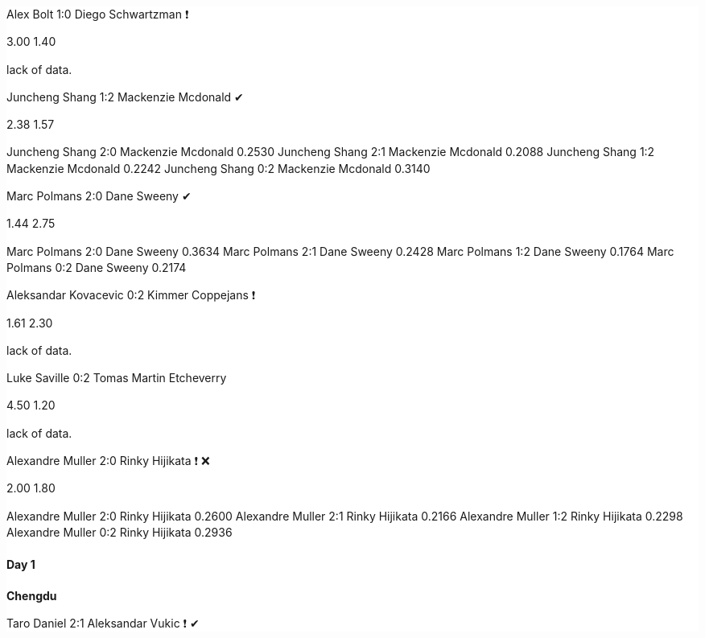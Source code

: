 

Alex Bolt  1:0  Diego Schwartzman    ❗

3.00    1.40

lack of data.




Juncheng Shang  1:2  Mackenzie Mcdonald    ✔

2.38    1.57

Juncheng Shang 2:0 Mackenzie Mcdonald 0.2530
Juncheng Shang 2:1 Mackenzie Mcdonald 0.2088
Juncheng Shang 1:2 Mackenzie Mcdonald 0.2242
Juncheng Shang 0:2 Mackenzie Mcdonald 0.3140



Marc Polmans  2:0  Dane Sweeny    ✔

1.44    2.75

Marc Polmans 2:0 Dane Sweeny 0.3634
Marc Polmans 2:1 Dane Sweeny 0.2428
Marc Polmans 1:2 Dane Sweeny 0.1764
Marc Polmans 0:2 Dane Sweeny 0.2174



Aleksandar Kovacevic  0:2  Kimmer Coppejans    ❗

1.61    2.30

lack of data.




Luke Saville  0:2  Tomas Martin Etcheverry

4.50    1.20

lack of data.




Alexandre Muller  2:0  Rinky Hijikata    ❗    ❌

2.00    1.80

Alexandre Muller 2:0 Rinky Hijikata 0.2600
Alexandre Muller 2:1 Rinky Hijikata 0.2166
Alexandre Muller 1:2 Rinky Hijikata 0.2298
Alexandre Muller 0:2 Rinky Hijikata 0.2936




#### Day 1

**Chengdu**

Taro Daniel  2:1  Aleksandar Vukic    ❗    ✔
